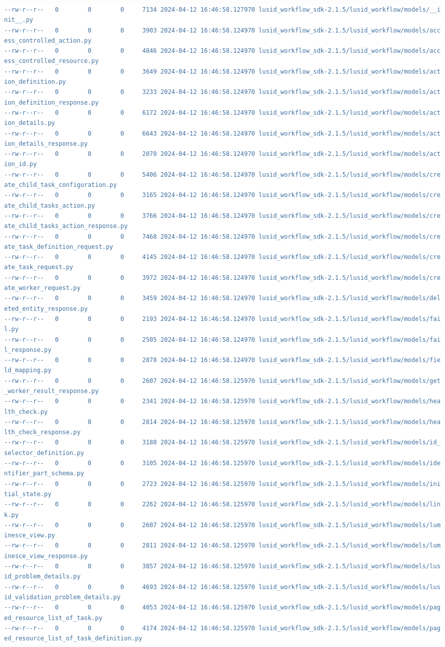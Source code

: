 ```diff
--rw-r--r--   0        0        0     7134 2024-04-12 16:46:58.127970 lusid_workflow_sdk-2.1.5/lusid_workflow/models/__init__.py
--rw-r--r--   0        0        0     3903 2024-04-12 16:46:58.124970 lusid_workflow_sdk-2.1.5/lusid_workflow/models/access_controlled_action.py
--rw-r--r--   0        0        0     4846 2024-04-12 16:46:58.124970 lusid_workflow_sdk-2.1.5/lusid_workflow/models/access_controlled_resource.py
--rw-r--r--   0        0        0     3649 2024-04-12 16:46:58.124970 lusid_workflow_sdk-2.1.5/lusid_workflow/models/action_definition.py
--rw-r--r--   0        0        0     3233 2024-04-12 16:46:58.124970 lusid_workflow_sdk-2.1.5/lusid_workflow/models/action_definition_response.py
--rw-r--r--   0        0        0     6172 2024-04-12 16:46:58.124970 lusid_workflow_sdk-2.1.5/lusid_workflow/models/action_details.py
--rw-r--r--   0        0        0     6643 2024-04-12 16:46:58.124970 lusid_workflow_sdk-2.1.5/lusid_workflow/models/action_details_response.py
--rw-r--r--   0        0        0     2070 2024-04-12 16:46:58.124970 lusid_workflow_sdk-2.1.5/lusid_workflow/models/action_id.py
--rw-r--r--   0        0        0     5406 2024-04-12 16:46:58.124970 lusid_workflow_sdk-2.1.5/lusid_workflow/models/create_child_task_configuration.py
--rw-r--r--   0        0        0     3165 2024-04-12 16:46:58.124970 lusid_workflow_sdk-2.1.5/lusid_workflow/models/create_child_tasks_action.py
--rw-r--r--   0        0        0     3766 2024-04-12 16:46:58.124970 lusid_workflow_sdk-2.1.5/lusid_workflow/models/create_child_tasks_action_response.py
--rw-r--r--   0        0        0     7468 2024-04-12 16:46:58.124970 lusid_workflow_sdk-2.1.5/lusid_workflow/models/create_task_definition_request.py
--rw-r--r--   0        0        0     4145 2024-04-12 16:46:58.124970 lusid_workflow_sdk-2.1.5/lusid_workflow/models/create_task_request.py
--rw-r--r--   0        0        0     3972 2024-04-12 16:46:58.124970 lusid_workflow_sdk-2.1.5/lusid_workflow/models/create_worker_request.py
--rw-r--r--   0        0        0     3459 2024-04-12 16:46:58.124970 lusid_workflow_sdk-2.1.5/lusid_workflow/models/deleted_entity_response.py
--rw-r--r--   0        0        0     2193 2024-04-12 16:46:58.124970 lusid_workflow_sdk-2.1.5/lusid_workflow/models/fail.py
--rw-r--r--   0        0        0     2505 2024-04-12 16:46:58.124970 lusid_workflow_sdk-2.1.5/lusid_workflow/models/fail_response.py
--rw-r--r--   0        0        0     2878 2024-04-12 16:46:58.124970 lusid_workflow_sdk-2.1.5/lusid_workflow/models/field_mapping.py
--rw-r--r--   0        0        0     2607 2024-04-12 16:46:58.125970 lusid_workflow_sdk-2.1.5/lusid_workflow/models/get_worker_result_response.py
--rw-r--r--   0        0        0     2341 2024-04-12 16:46:58.125970 lusid_workflow_sdk-2.1.5/lusid_workflow/models/health_check.py
--rw-r--r--   0        0        0     2814 2024-04-12 16:46:58.125970 lusid_workflow_sdk-2.1.5/lusid_workflow/models/health_check_response.py
--rw-r--r--   0        0        0     3180 2024-04-12 16:46:58.125970 lusid_workflow_sdk-2.1.5/lusid_workflow/models/id_selector_definition.py
--rw-r--r--   0        0        0     3105 2024-04-12 16:46:58.125970 lusid_workflow_sdk-2.1.5/lusid_workflow/models/identifier_part_schema.py
--rw-r--r--   0        0        0     2723 2024-04-12 16:46:58.125970 lusid_workflow_sdk-2.1.5/lusid_workflow/models/initial_state.py
--rw-r--r--   0        0        0     2262 2024-04-12 16:46:58.125970 lusid_workflow_sdk-2.1.5/lusid_workflow/models/link.py
--rw-r--r--   0        0        0     2607 2024-04-12 16:46:58.125970 lusid_workflow_sdk-2.1.5/lusid_workflow/models/luminesce_view.py
--rw-r--r--   0        0        0     2811 2024-04-12 16:46:58.125970 lusid_workflow_sdk-2.1.5/lusid_workflow/models/luminesce_view_response.py
--rw-r--r--   0        0        0     3857 2024-04-12 16:46:58.125970 lusid_workflow_sdk-2.1.5/lusid_workflow/models/lusid_problem_details.py
--rw-r--r--   0        0        0     4693 2024-04-12 16:46:58.125970 lusid_workflow_sdk-2.1.5/lusid_workflow/models/lusid_validation_problem_details.py
--rw-r--r--   0        0        0     4053 2024-04-12 16:46:58.125970 lusid_workflow_sdk-2.1.5/lusid_workflow/models/paged_resource_list_of_task.py
--rw-r--r--   0        0        0     4174 2024-04-12 16:46:58.125970 lusid_workflow_sdk-2.1.5/lusid_workflow/models/paged_resource_list_of_task_definition.py
```